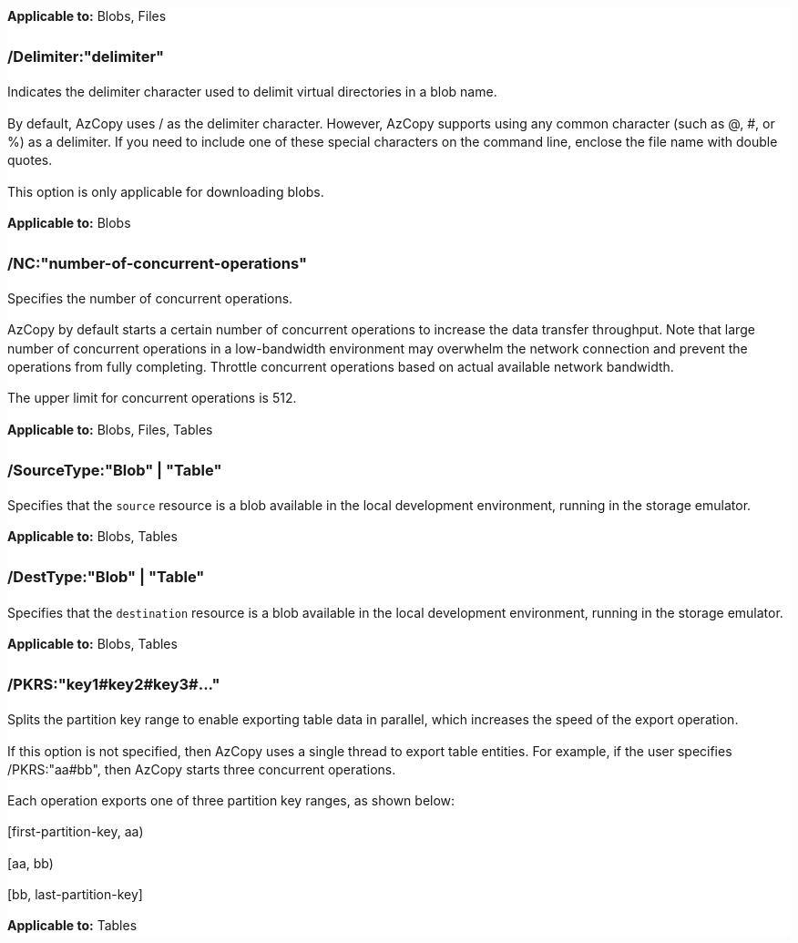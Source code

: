 **Applicable to:** Blobs, Files

### /Delimiter:"delimiter"

Indicates the delimiter character used to delimit virtual directories in a blob name.

By default, AzCopy uses / as the delimiter character. However, AzCopy supports using any common character (such as @, #, or %) as a delimiter. If you need to include one of these special characters on the command line, enclose the file name with double quotes.

This option is only applicable for downloading blobs.

**Applicable to:** Blobs

### /NC:"number-of-concurrent-operations"

Specifies the number of concurrent operations.

AzCopy by default starts a certain number of concurrent operations to increase the data transfer throughput. Note that large number of concurrent operations in a low-bandwidth environment may overwhelm the network connection and prevent the operations from fully completing. Throttle concurrent operations based on actual available network bandwidth.

The upper limit for concurrent operations is 512.

**Applicable to:** Blobs, Files, Tables

### /SourceType:"Blob" | "Table"

Specifies that the `source` resource is a blob available in the local development environment, running in the storage emulator.

**Applicable to:** Blobs, Tables

### /DestType:"Blob" | "Table"

Specifies that the `destination` resource is a blob available in the local development environment, running in the storage emulator.

**Applicable to:** Blobs, Tables

### /PKRS:"key1#key2#key3#..."

Splits the partition key range to enable exporting table data in parallel, which increases the speed of the export operation.

If this option is not specified, then AzCopy uses a single thread to export table entities. For example, if the user specifies /PKRS:"aa#bb", then AzCopy starts three concurrent operations.

Each operation exports one of three partition key ranges, as shown below:

  [first-partition-key, aa)

  [aa, bb)

  [bb, last-partition-key]

**Applicable to:** Tables
